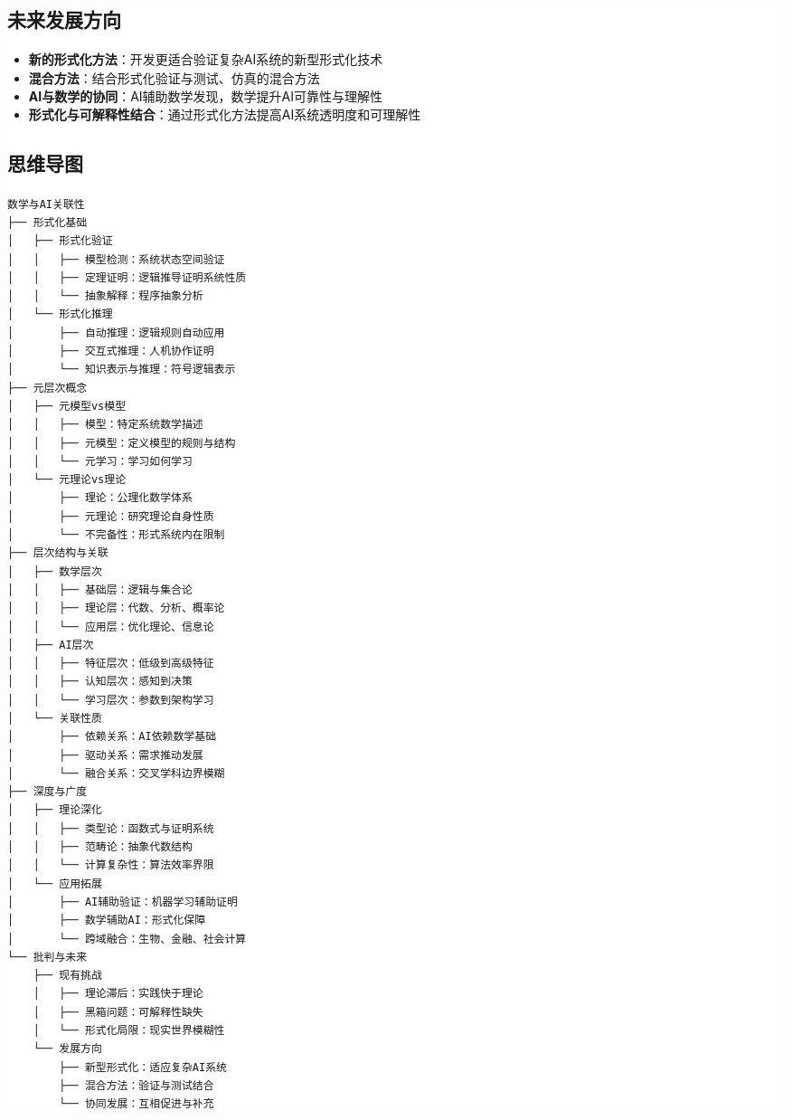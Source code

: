 ## 未来发展方向

- **新的形式化方法**：开发更适合验证复杂AI系统的新型形式化技术
- **混合方法**：结合形式化验证与测试、仿真的混合方法
- **AI与数学的协同**：AI辅助数学发现，数学提升AI可靠性与理解性
- **形式化与可解释性结合**：通过形式化方法提高AI系统透明度和可理解性

## 思维导图

```text
数学与AI关联性
├── 形式化基础
│   ├── 形式化验证
│   │   ├── 模型检测：系统状态空间验证
│   │   ├── 定理证明：逻辑推导证明系统性质
│   │   └── 抽象解释：程序抽象分析
│   └── 形式化推理
│       ├── 自动推理：逻辑规则自动应用
│       ├── 交互式推理：人机协作证明
│       └── 知识表示与推理：符号逻辑表示
├── 元层次概念
│   ├── 元模型vs模型
│   │   ├── 模型：特定系统数学描述
│   │   ├── 元模型：定义模型的规则与结构
│   │   └── 元学习：学习如何学习
│   └── 元理论vs理论
│       ├── 理论：公理化数学体系
│       ├── 元理论：研究理论自身性质
│       └── 不完备性：形式系统内在限制
├── 层次结构与关联
│   ├── 数学层次
│   │   ├── 基础层：逻辑与集合论
│   │   ├── 理论层：代数、分析、概率论
│   │   └── 应用层：优化理论、信息论
│   ├── AI层次
│   │   ├── 特征层次：低级到高级特征
│   │   ├── 认知层次：感知到决策
│   │   └── 学习层次：参数到架构学习
│   └── 关联性质
│       ├── 依赖关系：AI依赖数学基础
│       ├── 驱动关系：需求推动发展
│       └── 融合关系：交叉学科边界模糊
├── 深度与广度
│   ├── 理论深化
│   │   ├── 类型论：函数式与证明系统
│   │   ├── 范畴论：抽象代数结构
│   │   └── 计算复杂性：算法效率界限
│   └── 应用拓展
│       ├── AI辅助验证：机器学习辅助证明
│       ├── 数学辅助AI：形式化保障
│       └── 跨域融合：生物、金融、社会计算
└── 批判与未来
    ├── 现有挑战
    │   ├── 理论滞后：实践快于理论
    │   ├── 黑箱问题：可解释性缺失
    │   └── 形式化局限：现实世界模糊性
    └── 发展方向
        ├── 新型形式化：适应复杂AI系统
        ├── 混合方法：验证与测试结合
        └── 协同发展：互相促进与补充
```
